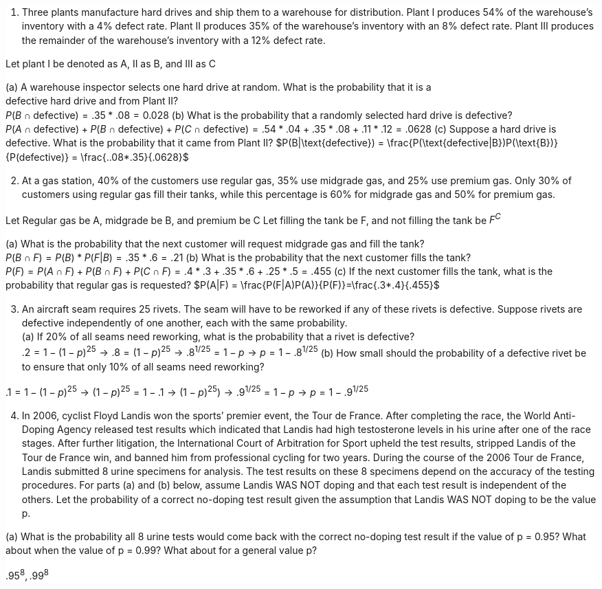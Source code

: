 1. Three plants manufacture hard drives and ship them to a warehouse for distribution. Plant I produces  54% of the warehouse’s inventory with a 4% defect rate. Plant II produces 35% of the warehouse’s inventory with an 8% defect rate. Plant III produces the remainder of the warehouse’s inventory with a 12% defect rate.  

Let plant I be denoted as A, II as B, and III as C

(a) A warehouse inspector selects one hard drive at random. What is the probability that it is a  
defective hard drive and from Plant II?  
$P(B\cap\text{defective}) = .35 * .08 = 0.028$
(b) What is the probability that a randomly selected hard drive is defective?  
$P(A\cap\text{defective})+P(B\cap\text{defective})+P(C\cap\text{defective}) = .54*.04+.35*.08+.11*.12=.0628$
(c) Suppose a hard drive is defective. What is the probability that it came from Plant II?
$P(B|\text{defective}) = \frac{P(\text{defective|B})P(\text{B})}{P(defective)} = \frac{..08*.35}{.0628}$ 

2. At a gas station, 40% of the customers use regular gas, 35% use midgrade gas, and 25% use premium gas. Only 30% of customers using regular gas fill their tanks, while this percentage is 60% for midgrade gas and 50% for premium gas.  

Let Regular gas be A, midgrade be B, and premium be C
Let filling the tank be F, and not filling the tank be $F^C$

(a) What is the probability that the next customer will request midgrade gas and fill the tank?  
$P(B\cap F)=P(B)*P(F|B)=.35*.6=.21$ 
(b) What is the probability that the next customer fills the tank?  
$P(F)=P(A\cap F)+P(B\cap F)+P(C\cap F)=.4*.3+.35*.6+.25*.5=.455$
(c) If the next customer fills the tank, what is the probability that regular gas is requested?
$P(A|F) = \frac{P(F|A)P(A)}{P(F)}=\frac{.3*.4}{.455}$

3. An aircraft seam requires 25 rivets. The seam will have to be reworked if any of these rivets is defective. Suppose rivets are defective independently of one another, each with the same probability.  
(a) If 20% of all seams need reworking, what is the probability that a rivet is defective?  
$.2=1-(1-p)^{25} \rightarrow.8=(1-p)^{25} \rightarrow.8^{1/25}=1-p\rightarrow p=1-.8^{1/25}$ 
(b) How small should the probability of a defective rivet be to ensure that only 10% of all seams need reworking?

$.1=1-(1-p)^{25} \rightarrow (1-p)^{25}=1-.1\rightarrow(1-p)^{25})\rightarrow.9^{1/25}=1-p\rightarrow p=1-.9^{1/25}$
 
4. In 2006, cyclist Floyd Landis won the sports’ premier event, the Tour de France. After completing the race, the World Anti-Doping Agency released test results which indicated that Landis had high testosterone levels in his urine after one of the race stages. After further litigation, the International Court of Arbitration for Sport upheld the test results, stripped Landis of the Tour de France win, and banned him from professional cycling for two years. During the course of the 2006 Tour de France, Landis submitted 8 urine specimens for analysis. The test results on these 8 specimens depend on the accuracy of the testing procedures. For parts (a) and (b) below, assume Landis WAS NOT doping and that each test result is independent of the others. Let the probability of a correct no-doping test result given the assumption that Landis WAS NOT doping to be the value p.  

(a) What is the probability all 8 urine tests would come back with the correct no-doping test result if the value of p = 0.95? What about when the value of p = 0.99? What about for a general value p?  

$.95^8, .99^8$
